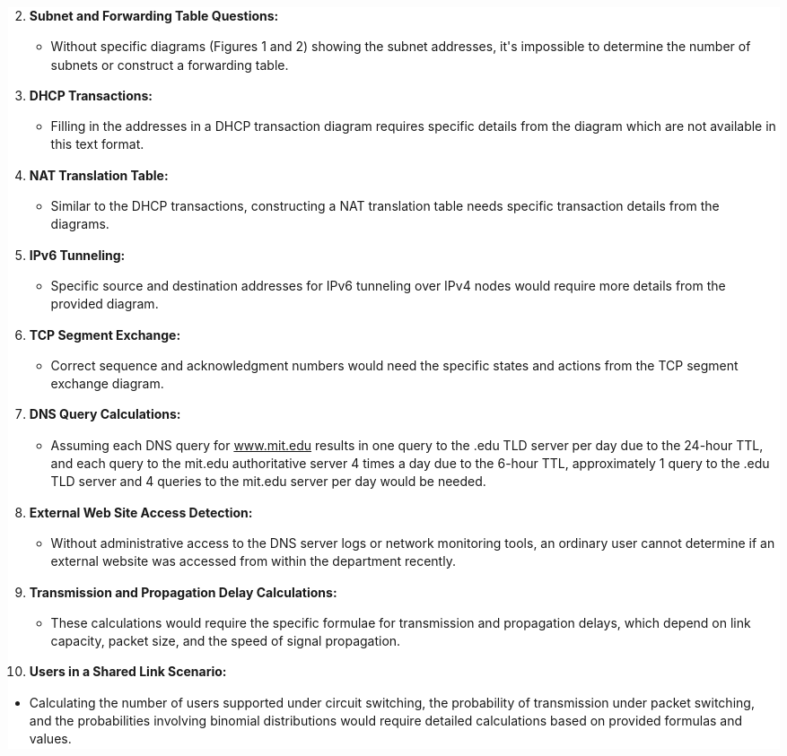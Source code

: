 2. **Subnet and Forwarding Table Questions:**
   - Without specific diagrams (Figures 1 and 2) showing the subnet addresses, it's impossible to determine the number of subnets or construct a forwarding table.

3. **DHCP Transactions:**
   - Filling in the addresses in a DHCP transaction diagram requires specific details from the diagram which are not available in this text format.

4. **NAT Translation Table:**
   - Similar to the DHCP transactions, constructing a NAT translation table needs specific transaction details from the diagrams.

5. **IPv6 Tunneling:**
   - Specific source and destination addresses for IPv6 tunneling over IPv4 nodes would require more details from the provided diagram.

6. **TCP Segment Exchange:**
   - Correct sequence and acknowledgment numbers would need the specific states and actions from the TCP segment exchange diagram.

7. **DNS Query Calculations:**
   - Assuming each DNS query for www.mit.edu results in one query to the .edu TLD server per day due to the 24-hour TTL, and each query to the mit.edu authoritative server 4 times a day due to the 6-hour TTL, approximately 1 query to the .edu TLD server and 4 queries to the mit.edu server per day would be needed.

8. **External Web Site Access Detection:**
   - Without administrative access to the DNS server logs or network monitoring tools, an ordinary user cannot determine if an external website was accessed from within the department recently.

9. **Transmission and Propagation Delay Calculations:**
   - These calculations would require the specific formulae for transmission and propagation delays, which depend on link capacity, packet size, and the speed of signal propagation.

10. **Users in a Shared Link Scenario:**
   - Calculating the number of users supported under circuit switching, the probability of transmission under packet switching, and the probabilities involving binomial distributions would require detailed calculations based on provided formulas and values.
